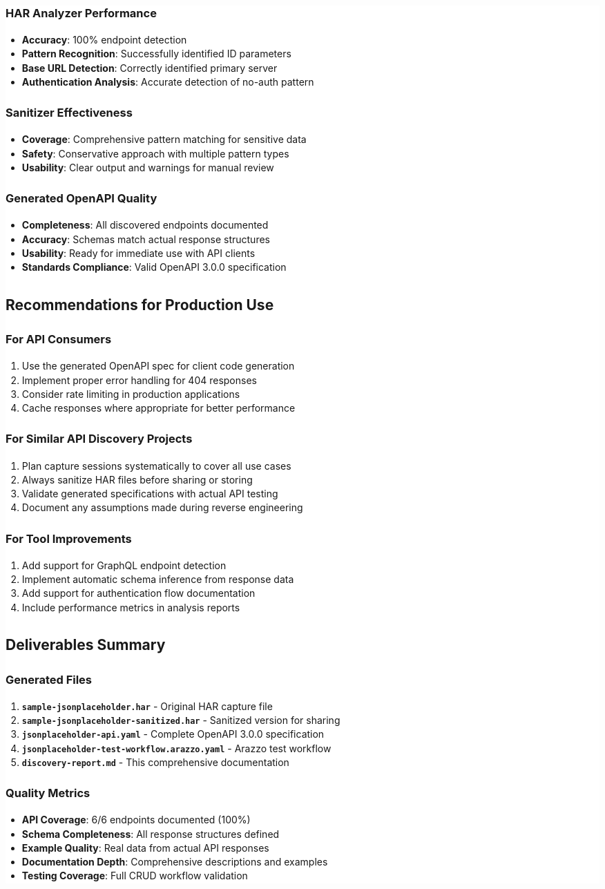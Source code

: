 ### HAR Analyzer Performance
- **Accuracy**: 100% endpoint detection
- **Pattern Recognition**: Successfully identified ID parameters
- **Base URL Detection**: Correctly identified primary server
- **Authentication Analysis**: Accurate detection of no-auth pattern

### Sanitizer Effectiveness
- **Coverage**: Comprehensive pattern matching for sensitive data
- **Safety**: Conservative approach with multiple pattern types
- **Usability**: Clear output and warnings for manual review

### Generated OpenAPI Quality
- **Completeness**: All discovered endpoints documented
- **Accuracy**: Schemas match actual response structures
- **Usability**: Ready for immediate use with API clients
- **Standards Compliance**: Valid OpenAPI 3.0.0 specification

## Recommendations for Production Use

### For API Consumers
1. Use the generated OpenAPI spec for client code generation
2. Implement proper error handling for 404 responses
3. Consider rate limiting in production applications
4. Cache responses where appropriate for better performance

### For Similar API Discovery Projects
1. Plan capture sessions systematically to cover all use cases
2. Always sanitize HAR files before sharing or storing
3. Validate generated specifications with actual API testing
4. Document any assumptions made during reverse engineering

### For Tool Improvements
1. Add support for GraphQL endpoint detection
2. Implement automatic schema inference from response data
3. Add support for authentication flow documentation
4. Include performance metrics in analysis reports

## Deliverables Summary

### Generated Files
1. **`sample-jsonplaceholder.har`** - Original HAR capture file
2. **`sample-jsonplaceholder-sanitized.har`** - Sanitized version for sharing
3. **`jsonplaceholder-api.yaml`** - Complete OpenAPI 3.0.0 specification
4. **`jsonplaceholder-test-workflow.arazzo.yaml`** - Arazzo test workflow
5. **`discovery-report.md`** - This comprehensive documentation

### Quality Metrics
- **API Coverage**: 6/6 endpoints documented (100%)
- **Schema Completeness**: All response structures defined
- **Example Quality**: Real data from actual API responses
- **Documentation Depth**: Comprehensive descriptions and examples
- **Testing Coverage**: Full CRUD workflow validation
